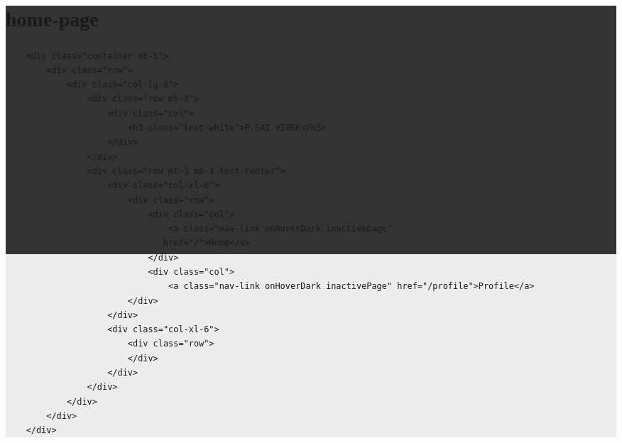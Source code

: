 # home-page
<html>
	<head>
		<title>p.sai vivek'sHomePage</title>
		<link rel="stylesheet" href="https://stackpath.bootstrapcdn.com/bootstrap/4.5.0/css/bootstrap.min.css" integrity="sha384-9aIt2nRpC12Uk9gS9baDl411NQApFmC26EwAOH8WgZl5MYYxFfc+NcPb1dKGj7Sk" crossorigin="anonymous">
		<script src="https://code.jquery.com/jquery-3.4.1.slim.min.js" integrity="sha384-J6qa4849blE2+poT4WnyKhv5vZF5SrPo0iEjwBvKU7imGFAV0wwj1yYfoRSJoZ+n" crossorigin="anonymous"></script>
		<script src="https://cdn.jsdelivr.net/npm/popper.js@1.16.0/dist/umd/popper.min.js" integrity="sha384-Q6E9RHvbIyZFJoft+2mJbHaEWldlvI9IOYy5n3zV9zzTtmI3UksdQRVvoxMfooAo" crossorigin="anonymous"></script>
		<script src="https://stackpath.bootstrapcdn.com/bootstrap/4.5.0/js/bootstrap.min.js" integrity="sha384-OgVRvuATP1z7JjHLkuOU7Xw704+h835Lr+6QL9UvYjZE3Ipu6Tp75j7Bh/kR0JKI" crossorigin="anonymous"></script>

<style type="text/css">
			body{
background: linear-gradient(to bottom, #333333 0%, #333333 350px, #EDEDED 350px, #EDEDED 100%);
				font-family:georgia,garamond,serif;font-size:14px;
			}
			.onHoverDark:hover { background: #222222; color: #BABABA !important;}
			.activePage { color:#FFF !important; }
			.inactivePage{ color: #A9A9A9 !important; }
			.hrefWithoutDecoration{ color: #000 !important; text-decoration: none !important;}
		</style>
        <div class="container mt-5">
			<div class="row">
				<div class="col-lg-8">
					<div class="row mb-3">
						<div class="col">
							<h3 class="text-white">P.SAI VIVEK</h3>
						</div>
					</div>
					<div class="row mt-3 mb-4 text-center">
						<div class="col-xl-6">
							<div class="row">
								<div class="col">
									<a class="nav-link onHoverDark inactivepage"
                                   href="/">Home</a>
								</div>
								<div class="col">
									<a class="nav-link onHoverDark inactivePage" href="/profile">Profile</a>
							</div>
						</div>
						<div class="col-xl-6">
							<div class="row">
							</div>
						</div>
					</div>
				</div>
			</div>
		</div>
        